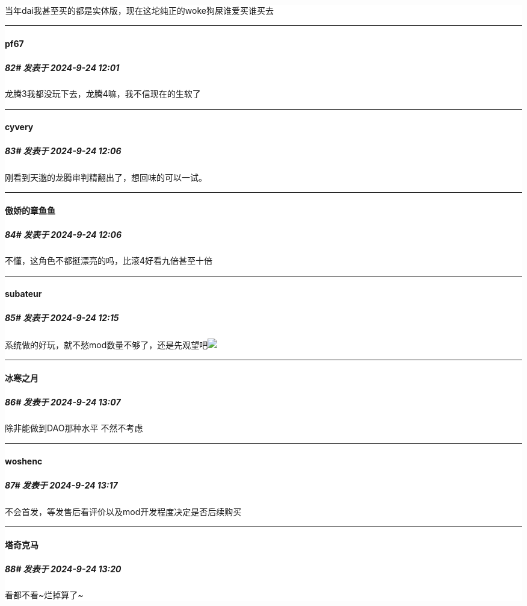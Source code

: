 当年dai我甚至买的都是实体版，现在这坨纯正的woke狗屎谁爱买谁买去


*****

####  pf67  
##### 82#       发表于 2024-9-24 12:01

龙腾3我都没玩下去，龙腾4嘛，我不信现在的生软了

*****

####  cyvery  
##### 83#       发表于 2024-9-24 12:06

刚看到天邈的龙腾审判精翻出了，想回味的可以一试。


*****

####  傲娇的章鱼鱼  
##### 84#       发表于 2024-9-24 12:06

不懂，这角色不都挺漂亮的吗，比滚4好看九倍甚至十倍


*****

####  subateur  
##### 85#       发表于 2024-9-24 12:15

系统做的好玩，就不愁mod数量不够了，还是先观望吧<img src="https://static.saraba1st.com/image/smiley/face2017/067.png" referrerpolicy="no-referrer">


*****

####  冰寒之月  
##### 86#       发表于 2024-9-24 13:07

除非能做到DAO那种水平 不然不考虑


*****

####  woshenc  
##### 87#       发表于 2024-9-24 13:17

不会首发，等发售后看评价以及mod开发程度决定是否后续购买


*****

####  塔奇克马  
##### 88#       发表于 2024-9-24 13:20

看都不看~烂掉算了~
